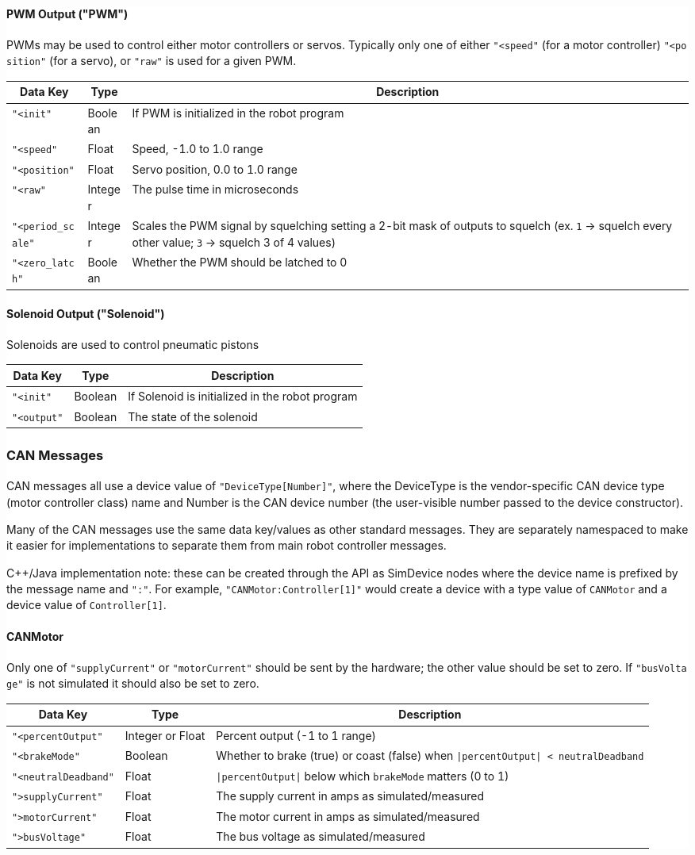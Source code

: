 #### PWM Output ("PWM")

[``"PWM"``]:#pwm-output-pwm

PWMs may be used to control either motor controllers or servos.  Typically only one of either ``"<speed"`` (for a motor controller) ``"<position"`` (for a servo), or ``"raw"`` is used for a given PWM.

| Data Key            | Type    | Description                                |
| ------------------- | ------- | ------------------------------------------ |
| ``"<init"``         | Boolean | If PWM is initialized in the robot program |
| ``"<speed"``        | Float   | Speed, -1.0 to 1.0 range                   |
| ``"<position"``     | Float   | Servo position, 0.0 to 1.0 range           |
| ``"<raw"``          | Integer | The pulse time in microseconds             |
| ``"<period_scale"`` | Integer | Scales the PWM signal by squelching setting a 2-bit mask of outputs to squelch (ex. `1` -> squelch every other value; `3` -> squelch 3 of 4 values) |
| ``"<zero_latch"``   | Boolean | Whether the PWM should be latched to 0     |

#### Solenoid Output ("Solenoid")

[``"Solenoid"``]:#solenoid-output-solenoid

Solenoids are used to control pneumatic pistons

| Data Key        | Type    | Description                                     |
| --------------- | ------- | ----------------------------------------------- |
| ``"<init"``     | Boolean | If Solenoid is initialized in the robot program |
| ``"<output"``   | Boolean | The state of the solenoid                       |

### CAN Messages

CAN messages all use a device value of ``"DeviceType[Number]"``, where the DeviceType is the vendor-specific CAN device type (motor controller class) name and Number is the CAN device number (the user-visible number passed to the device constructor).

Many of the CAN messages use the same data key/values as other standard messages.  They are separately namespaced to make it easier for implementations to separate them from main robot controller messages.

C++/Java implementation note: these can be created through the API as SimDevice nodes where the device name is prefixed by the message name and ``":"``. For example, ``"CANMotor:Controller[1]"`` would create a device with a type value of ``CANMotor`` and a device value of ``Controller[1]``.

#### CANMotor

Only one of ``"supplyCurrent"`` or ``"motorCurrent"`` should be sent by the hardware; the other value should be set to zero.  If ``"busVoltage"`` is not simulated it should also be set to zero.

| Data Key             | Type             | Description                                                                         |
| -------------------- | ---------------- | ----------------------------------------------------------------------------------- |
| ``"<percentOutput"`` | Integer or Float | Percent output (-1 to 1 range)                                                      |
| ``"<brakeMode"``     | Boolean          | Whether to brake (true) or coast (false) when `\|percentOutput\| < neutralDeadband` |
| `"<neutralDeadband"` | Float            | `\|percentOutput\|` below which `brakeMode` matters (0 to 1)                        |
| ``">supplyCurrent"`` | Float            | The supply current in amps as simulated/measured                                    |
| ``">motorCurrent"``  | Float            | The motor current in amps as simulated/measured                                     |
| ``">busVoltage"``    | Float            | The bus voltage as simulated/measured                                               |
